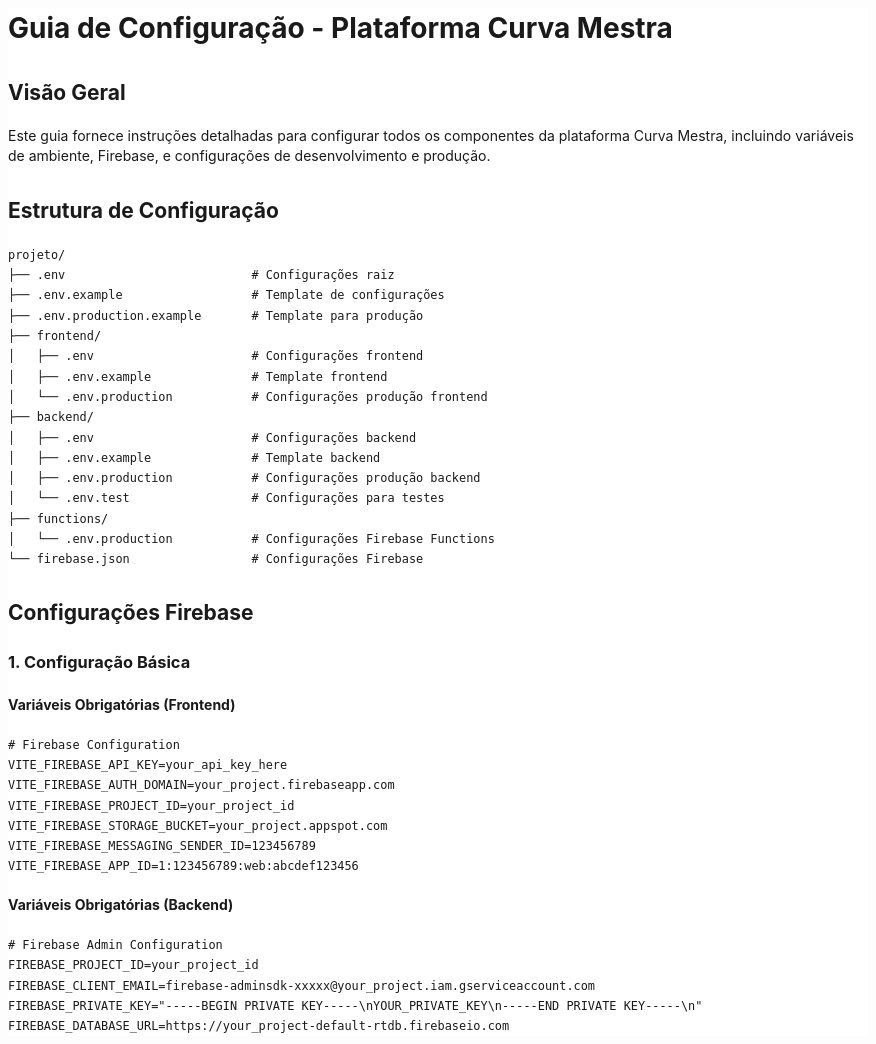 # Guia de Configuração - Plataforma Curva Mestra

## Visão Geral

Este guia fornece instruções detalhadas para configurar todos os componentes da plataforma Curva Mestra, incluindo variáveis de ambiente, Firebase, e configurações de desenvolvimento e produção.

## Estrutura de Configuração

```
projeto/
├── .env                          # Configurações raiz
├── .env.example                  # Template de configurações
├── .env.production.example       # Template para produção
├── frontend/
│   ├── .env                      # Configurações frontend
│   ├── .env.example              # Template frontend
│   └── .env.production           # Configurações produção frontend
├── backend/
│   ├── .env                      # Configurações backend
│   ├── .env.example              # Template backend
│   ├── .env.production           # Configurações produção backend
│   └── .env.test                 # Configurações para testes
├── functions/
│   └── .env.production           # Configurações Firebase Functions
└── firebase.json                 # Configurações Firebase
```

## Configurações Firebase

### 1. Configuração Básica

#### Variáveis Obrigatórias (Frontend)
```env
# Firebase Configuration
VITE_FIREBASE_API_KEY=your_api_key_here
VITE_FIREBASE_AUTH_DOMAIN=your_project.firebaseapp.com
VITE_FIREBASE_PROJECT_ID=your_project_id
VITE_FIREBASE_STORAGE_BUCKET=your_project.appspot.com
VITE_FIREBASE_MESSAGING_SENDER_ID=123456789
VITE_FIREBASE_APP_ID=1:123456789:web:abcdef123456
```

#### Variáveis Obrigatórias (Backend)
```env
# Firebase Admin Configuration
FIREBASE_PROJECT_ID=your_project_id
FIREBASE_CLIENT_EMAIL=firebase-adminsdk-xxxxx@your_project.iam.gserviceaccount.com
FIREBASE_PRIVATE_KEY="-----BEGIN PRIVATE KEY-----\nYOUR_PRIVATE_KEY\n-----END PRIVATE KEY-----\n"
FIREBASE_DATABASE_URL=https://your_project-default-rtdb.firebaseio.com
```
